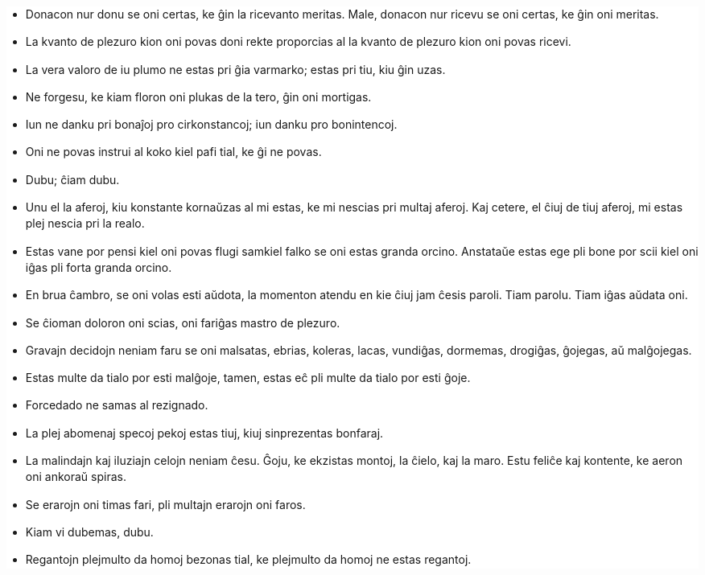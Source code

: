 
- Donacon nur donu se oni certas, ke ĝin la ricevanto meritas. Male, donacon nur
  ricevu se oni certas, ke ĝin oni meritas.<br>


- La kvanto de plezuro kion oni povas doni rekte proporcias al la kvanto de
  plezuro kion oni povas ricevi.<br>


- La vera valoro de iu plumo ne estas pri ĝia varmarko; estas pri tiu, kiu ĝin
  uzas.<br>


- Ne forgesu, ke kiam floron oni plukas de la tero, ĝin oni mortigas.<br>


- Iun ne danku pri bonaĵoj pro cirkonstancoj; iun danku pro bonintencoj.<br>


- Oni ne povas instrui al koko kiel pafi tial, ke ĝi ne povas.<br>


- Dubu; ĉiam dubu.<br>


- Unu el la aferoj, kiu konstante kornaŭzas al mi estas, ke mi nescias pri
  multaj aferoj. Kaj cetere, el ĉiuj de tiuj aferoj, mi estas plej nescia pri la
  realo.<br>


- Estas vane por pensi kiel oni povas flugi samkiel falko se oni estas granda
  orcino. Anstataŭe estas ege pli bone por scii kiel oni iĝas pli forta granda
  orcino.<br>


- En brua ĉambro, se oni volas esti aŭdota, la momenton atendu en kie ĉiuj jam
  ĉesis paroli. Tiam parolu. Tiam iĝas aŭdata oni.<br>


- Se ĉioman doloron oni scias, oni fariĝas mastro de plezuro.<br>


- Gravajn decidojn neniam faru se oni malsatas, ebrias, koleras, lacas,
  vundiĝas, dormemas, drogiĝas, ĝojegas, aŭ malĝojegas.<br>


- Estas multe da tialo por esti malĝoje, tamen, estas eĉ pli multe da tialo por
  esti ĝoje.<br>


- Forcedado ne samas al rezignado.<br>


- La plej abomenaj specoj pekoj estas tiuj, kiuj sinprezentas bonfaraj.<br>


- La malindajn kaj iluziajn celojn neniam ĉesu. Ĝoju, ke ekzistas montoj, la
  ĉielo, kaj la maro. Estu feliĉe kaj kontente, ke aeron oni ankoraŭ spiras.<br>


- Se erarojn oni timas fari, pli multajn erarojn oni faros.<br>


- Kiam vi dubemas, dubu.<br>


- Regantojn plejmulto da homoj bezonas tial, ke plejmulto da homoj ne estas
  regantoj.<br>

